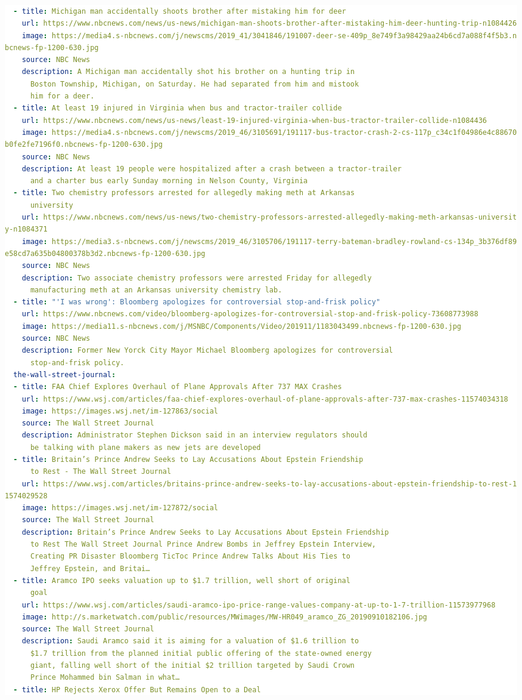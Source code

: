 ```yaml
  - title: Michigan man accidentally shoots brother after mistaking him for deer
    url: https://www.nbcnews.com/news/us-news/michigan-man-shoots-brother-after-mistaking-him-deer-hunting-trip-n1084426
    image: https://media4.s-nbcnews.com/j/newscms/2019_41/3041846/191007-deer-se-409p_8e749f3a98429aa24b6cd7a088f4f5b3.nbcnews-fp-1200-630.jpg
    source: NBC News
    description: A Michigan man accidentally shot his brother on a hunting trip in
      Boston Township, Michigan, on Saturday. He had separated from him and mistook
      him for a deer.
  - title: At least 19 injured in Virginia when bus and tractor-trailer collide
    url: https://www.nbcnews.com/news/us-news/least-19-injured-virginia-when-bus-tractor-trailer-collide-n1084436
    image: https://media4.s-nbcnews.com/j/newscms/2019_46/3105691/191117-bus-tractor-crash-2-cs-117p_c34c1f04986e4c88670b0fe2fe7196f0.nbcnews-fp-1200-630.jpg
    source: NBC News
    description: At least 19 people were hospitalized after a crash between a tractor-trailer
      and a charter bus early Sunday morning in Nelson County, Virginia
  - title: Two chemistry professors arrested for allegedly making meth at Arkansas
      university
    url: https://www.nbcnews.com/news/us-news/two-chemistry-professors-arrested-allegedly-making-meth-arkansas-university-n1084371
    image: https://media3.s-nbcnews.com/j/newscms/2019_46/3105706/191117-terry-bateman-bradley-rowland-cs-134p_3b376df89e58cd7a635b04800378b3d2.nbcnews-fp-1200-630.jpg
    source: NBC News
    description: Two associate chemistry professors were arrested Friday for allegedly
      manufacturing meth at an Arkansas university chemistry lab.
  - title: "'I was wrong': Bloomberg apologizes for controversial stop-and-frisk policy"
    url: https://www.nbcnews.com/video/bloomberg-apologizes-for-controversial-stop-and-frisk-policy-73608773988
    image: https://media11.s-nbcnews.com/j/MSNBC/Components/Video/201911/1183043499.nbcnews-fp-1200-630.jpg
    source: NBC News
    description: Former New Yorck City Mayor Michael Bloomberg apologizes for controversial
      stop-and-frisk policy.
  the-wall-street-journal:
  - title: FAA Chief Explores Overhaul of Plane Approvals After 737 MAX Crashes
    url: https://www.wsj.com/articles/faa-chief-explores-overhaul-of-plane-approvals-after-737-max-crashes-11574034318
    image: https://images.wsj.net/im-127863/social
    source: The Wall Street Journal
    description: Administrator Stephen Dickson said in an interview regulators should
      be talking with plane makers as new jets are developed
  - title: Britain’s Prince Andrew Seeks to Lay Accusations About Epstein Friendship
      to Rest - The Wall Street Journal
    url: https://www.wsj.com/articles/britains-prince-andrew-seeks-to-lay-accusations-about-epstein-friendship-to-rest-11574029528
    image: https://images.wsj.net/im-127872/social
    source: The Wall Street Journal
    description: Britain’s Prince Andrew Seeks to Lay Accusations About Epstein Friendship
      to Rest The Wall Street Journal Prince Andrew Bombs in Jeffrey Epstein Interview,
      Creating PR Disaster Bloomberg TicToc Prince Andrew Talks About His Ties to
      Jeffrey Epstein, and Britai…
  - title: Aramco IPO seeks valuation up to $1.7 trillion, well short of original
      goal
    url: https://www.wsj.com/articles/saudi-aramco-ipo-price-range-values-company-at-up-to-1-7-trillion-11573977968
    image: http://s.marketwatch.com/public/resources/MWimages/MW-HR049_aramco_ZG_20190910182106.jpg
    source: The Wall Street Journal
    description: Saudi Aramco said it is aiming for a valuation of $1.6 trillion to
      $1.7 trillion from the planned initial public offering of the state-owned energy
      giant, falling well short of the initial $2 trillion targeted by Saudi Crown
      Prince Mohammed bin Salman in what…
  - title: HP Rejects Xerox Offer But Remains Open to a Deal
```